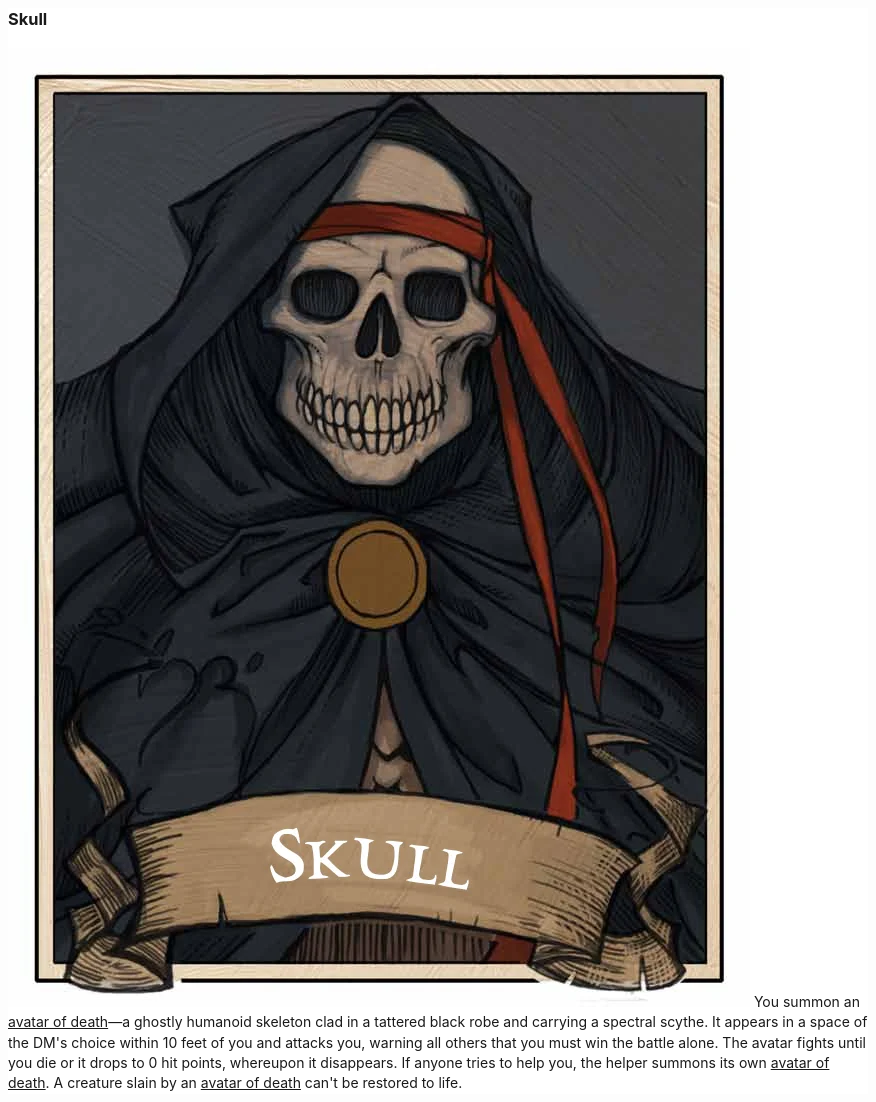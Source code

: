 ### Skull
![](4-Resources/Compendium/decks/img/14-skull.webp#card)
You summon an [avatar of death](4-Resources/Compendium/bestiary/undead/avatar-of-death-dmg.md)—a ghostly humanoid skeleton clad in a tattered black robe and carrying a spectral scythe. It appears in a space of the DM's choice within 10 feet of you and attacks you, warning all others that you must win the battle alone. The avatar fights until you die or it drops to 0 hit points, whereupon it disappears. If anyone tries to help you, the helper summons its own [avatar of death](4-Resources/Compendium/bestiary/undead/avatar-of-death-dmg.md). A creature slain by an [avatar of death](4-Resources/Compendium/bestiary/undead/avatar-of-death-dmg.md) can't be restored to life.
